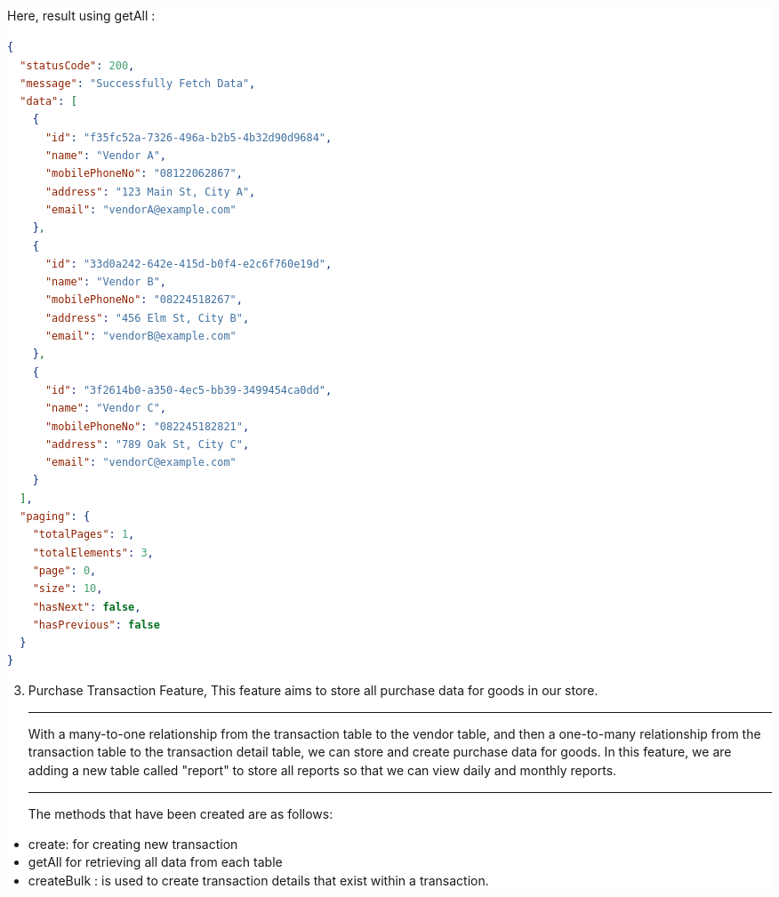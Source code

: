 Here, result using getAll :
```json
{
  "statusCode": 200,
  "message": "Successfully Fetch Data",
  "data": [
    {
      "id": "f35fc52a-7326-496a-b2b5-4b32d90d9684",
      "name": "Vendor A",
      "mobilePhoneNo": "08122062867",
      "address": "123 Main St, City A",
      "email": "vendorA@example.com"
    },
    {
      "id": "33d0a242-642e-415d-b0f4-e2c6f760e19d",
      "name": "Vendor B",
      "mobilePhoneNo": "08224518267",
      "address": "456 Elm St, City B",
      "email": "vendorB@example.com"
    },
    {
      "id": "3f2614b0-a350-4ec5-bb39-3499454ca0dd",
      "name": "Vendor C",
      "mobilePhoneNo": "082245182821",
      "address": "789 Oak St, City C",
      "email": "vendorC@example.com"
    }
  ],
  "paging": {
    "totalPages": 1,
    "totalElements": 3,
    "page": 0,
    "size": 10,
    "hasNext": false,
    "hasPrevious": false
  }
}
```

3. Purchase Transaction Feature, This feature aims to store all purchase data for goods in
   our store.
    <hr>
   With a many-to-one relationship from the transaction table to the vendor table, and then a one-to-many
   relationship from the transaction table to the transaction detail table, we can store and create purchase data for goods.
   In this feature, we are adding a new table called "report" to store all reports so that we can view daily and monthly reports.
   <hr>
   The methods that have been created are as follows:
- create: for creating new transaction
- getAll for retrieving all data from each table
- createBulk : is used to create transaction details that exist within a transaction.
